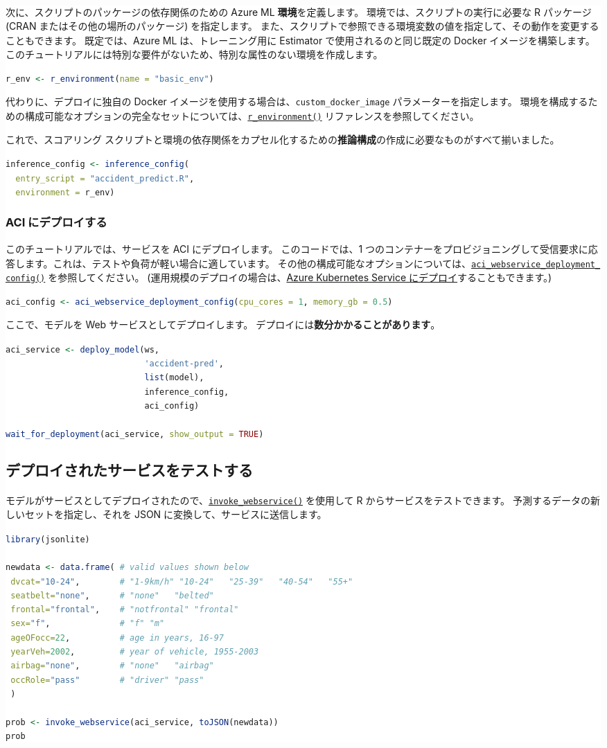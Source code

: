 次に、スクリプトのパッケージの依存関係のための Azure ML **環境**を定義します。 環境では、スクリプトの実行に必要な R パッケージ (CRAN またはその他の場所のパッケージ) を指定します。 また、スクリプトで参照できる環境変数の値を指定して、その動作を変更することもできます。 既定では、Azure ML は、トレーニング用に Estimator で使用されるのと同じ既定の Docker イメージを構築します。 このチュートリアルには特別な要件がないため、特別な属性のない環境を作成します。

```R
r_env <- r_environment(name = "basic_env")
```

代わりに、デプロイに独自の Docker イメージを使用する場合は、`custom_docker_image` パラメーターを指定します。 環境を構成するための構成可能なオプションの完全なセットについては、[`r_environment()`](https://azure.github.io/azureml-sdk-for-r/reference/r_environment.html) リファレンスを参照してください。

これで、スコアリング スクリプトと環境の依存関係をカプセル化するための**推論構成**の作成に必要なものがすべて揃いました。

```R
inference_config <- inference_config(
  entry_script = "accident_predict.R",
  environment = r_env)
```

### <a name="deploy-to-aci"></a>ACI にデプロイする
このチュートリアルでは、サービスを ACI にデプロイします。 このコードでは、1 つのコンテナーをプロビジョニングして受信要求に応答します。これは、テストや負荷が軽い場合に適しています。 その他の構成可能なオプションについては、[`aci_webservice_deployment_config()`](https://azure.github.io/azureml-sdk-for-r/reference/aci_webservice_deployment_config.html) を参照してください。 (運用規模のデプロイの場合は、[Azure Kubernetes Service にデプロイ](https://azure.github.io/azureml-sdk-for-r/articles/deploy-to-aks/deploy-to-aks.html)することもできます。)

``` R
aci_config <- aci_webservice_deployment_config(cpu_cores = 1, memory_gb = 0.5)
```

ここで、モデルを Web サービスとしてデプロイします。 デプロイには**数分かかることがあります**。 

```R
aci_service <- deploy_model(ws, 
                            'accident-pred', 
                            list(model), 
                            inference_config, 
                            aci_config)

wait_for_deployment(aci_service, show_output = TRUE)
```

## <a name="test-the-deployed-service"></a>デプロイされたサービスをテストする

モデルがサービスとしてデプロイされたので、[`invoke_webservice()`](https://azure.github.io/azureml-sdk-for-r/reference/invoke_webservice.html) を使用して R からサービスをテストできます。  予測するデータの新しいセットを指定し、それを JSON に変換して、サービスに送信します。

```R
library(jsonlite)

newdata <- data.frame( # valid values shown below
 dvcat="10-24",        # "1-9km/h" "10-24"   "25-39"   "40-54"   "55+"  
 seatbelt="none",      # "none"   "belted"  
 frontal="frontal",    # "notfrontal" "frontal"
 sex="f",              # "f" "m"
 ageOFocc=22,          # age in years, 16-97
 yearVeh=2002,         # year of vehicle, 1955-2003
 airbag="none",        # "none"   "airbag"   
 occRole="pass"        # "driver" "pass"
 )

prob <- invoke_webservice(aci_service, toJSON(newdata))
prob
```
